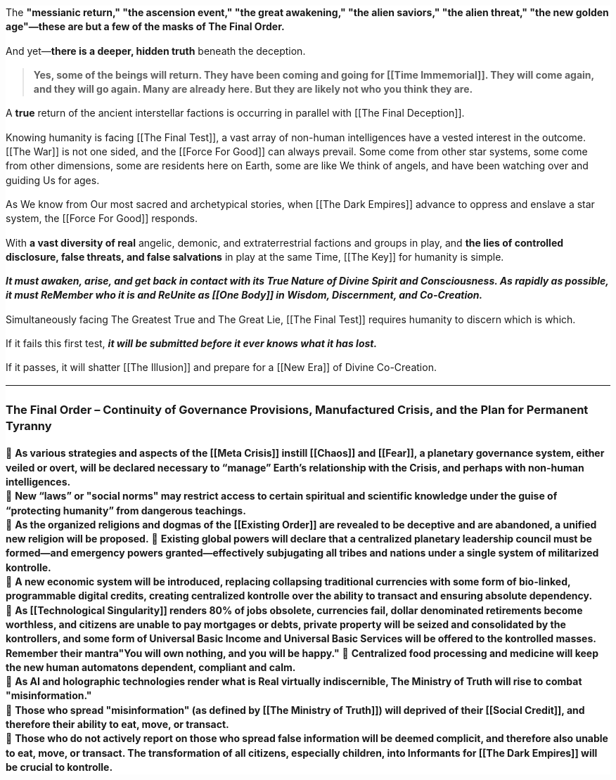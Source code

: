 The **"messianic return," "the ascension event," "the great awakening," "the alien saviors," "the alien threat," "the new golden age"—these are but a few of the masks of The Final Order.**

And yet—**there is a deeper, hidden truth** beneath the deception.

> **Yes, some of the beings will return. They have been coming and going for [[Time Immemorial]]. They will come again, and they will go again. Many are already here. But they are likely not who you think they are.**

A **true** return of the ancient interstellar factions is occurring in parallel with [[The Final Deception]]. 

Knowing humanity is facing [[The Final Test]], a vast array of non-human intelligences have a vested interest in the outcome. [[The War]] is not one sided, and the [[Force For Good]] can always prevail. Some come from other star systems, some come from other dimensions, some are residents here on Earth, some are like We think of angels, and have been watching over and guiding Us for ages. 

As We know from Our most sacred and archetypical stories, when [[The Dark Empires]] advance to oppress and enslave a star system, the [[Force For Good]] responds. 

With **a vast diversity of real** angelic, demonic, and extraterrestrial factions and groups in play, and **the lies of controlled disclosure, false threats, and false salvations** in play at the same Time, [[The Key]] for humanity is simple. 

***It must awaken, arise, and get back in contact with its True Nature of Divine Spirit and Consciousness. As rapidly as possible, it must ReMember who it is and ReUnite as [[One Body]] in Wisdom, Discernment, and Co-Creation.*** 

Simultaneously facing The Greatest True and The Great Lie, [[The Final Test]] requires humanity to discern which is which.  

If it fails this first test, ***it will be submitted before it ever knows what it has lost.***

If it passes, it will shatter [[The Illusion]] and prepare for a [[New Era]] of Divine Co-Creation. 

---

### **The Final Order – Continuity of Governance Provisions, Manufactured Crisis, and the Plan for Permanent Tyranny**

🔹 **As various strategies and aspects of the [[Meta Crisis]] instill [[Chaos]] and [[Fear]], a planetary governance system, either veiled or overt, will be declared necessary to “manage” Earth’s relationship with the Crisis, and perhaps with non-human intelligences.**  
🔹 **New “laws” or "social norms" may restrict access to certain spiritual and scientific knowledge under the guise of “protecting humanity” from dangerous teachings.**  
🔹 **As the organized religions and dogmas of the [[Existing Order]] are revealed to be deceptive and are abandoned, a unified new religion will be proposed.**
🔹 **Existing global powers will declare that a centralized planetary leadership council must be formed—and emergency powers granted—effectively subjugating all tribes and nations under a single system of militarized kontrolle.**  
🔹 **A new economic system will be introduced, replacing collapsing traditional currencies with some form of bio-linked, programmable digital credits, creating centralized kontrolle over the ability to transact and ensuring absolute dependency.**  
🔹 **As [[Technological Singularity]] renders 80% of jobs obsolete, currencies fail, dollar denominated retirements become worthless, and citizens are unable to pay mortgages or debts, private property will be seized and consolidated by the kontrollers, and some form of Universal Basic Income and Universal Basic Services will be offered to the kontrolled masses. Remember their mantra"You will own nothing, and you will be happy."** 
🔹 **Centralized food processing and medicine will keep the new human automatons dependent, compliant and calm.**  
🔹 **As AI and holographic technologies render what is Real virtually indiscernible, The Ministry of Truth will rise to combat "misinformation."**  
🔹 **Those who spread "misinformation" (as defined by [[The Ministry of Truth]]) will deprived of their [[Social Credit]], and therefore their ability to eat, move, or transact.**  
🔹 **Those who do not actively report on those who spread false information will be deemed complicit, and therefore also unable to eat, move, or transact. The transformation of all citizens, especially children, into Informants for [[The Dark Empires]] will be crucial to kontrolle.**  